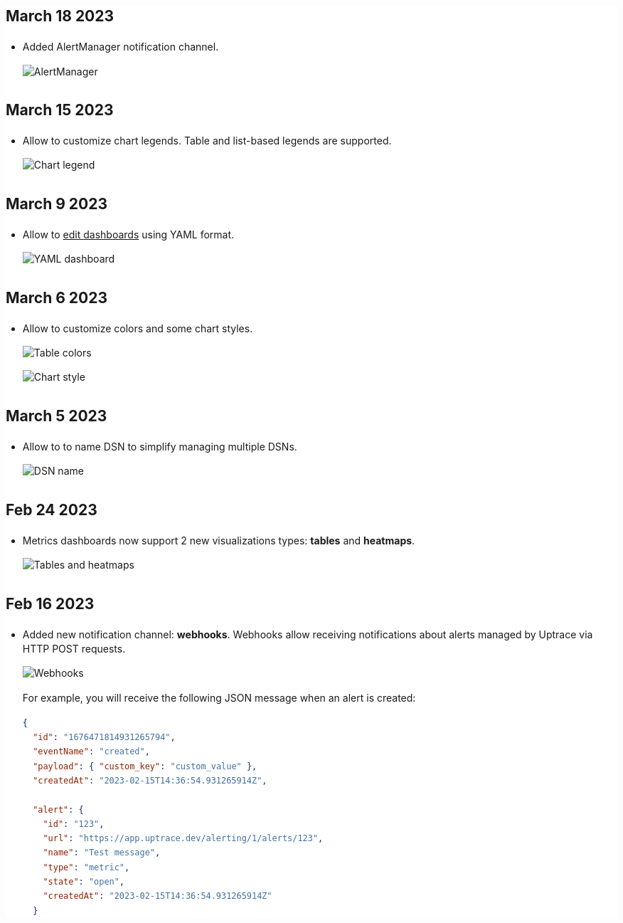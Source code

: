 ## March 18 2023

- Added AlertManager notification channel.

  ![AlertManager](./image/2023-03-22_alertmanager.png)

## March 15 2023

- Allow to customize chart legends. Table and list-based legends are supported.

  ![Chart legend](./image/2023-03-22_chart-legend.png)

## March 9 2023

- Allow to [edit dashboards](https://app.uptrace.dev/metrics/1/7?tab=yaml) using YAML format.

  ![YAML dashboard](./image/2023-03-09_dash-yaml.png)

## March 6 2023

- Allow to customize colors and some chart styles.

  ![Table colors](./image/2023-03-06_table_colors.png)

  ![Chart style](./image/2023-03-06_chart_style.png)

## March 5 2023

- Allow to to name DSN to simplify managing multiple DSNs.

  ![DSN name](./image/2023-03-05_dsn-name.png)

## Feb 24 2023

- Metrics dashboards now support 2 new visualizations types: **tables** and **heatmaps**.

  ![Tables and heatmaps](./image/2023-02-23_heatmap-table.png)

## Feb 16 2023

- Added new notification channel: **webhooks**. Webhooks allow receiving notifications about alerts managed by Uptrace via HTTP POST requests.

  ![Webhooks](./image/2023-02-16_webhooks.png)

  For example, you will receive the following JSON message when an alert is created:

  ```json
  {
    "id": "1676471814931265794",
    "eventName": "created",
    "payload": { "custom_key": "custom_value" },
    "createdAt": "2023-02-15T14:36:54.931265914Z",

    "alert": {
      "id": "123",
      "url": "https://app.uptrace.dev/alerting/1/alerts/123",
      "name": "Test message",
      "type": "metric",
      "state": "open",
      "createdAt": "2023-02-15T14:36:54.931265914Z"
    }
  ```
